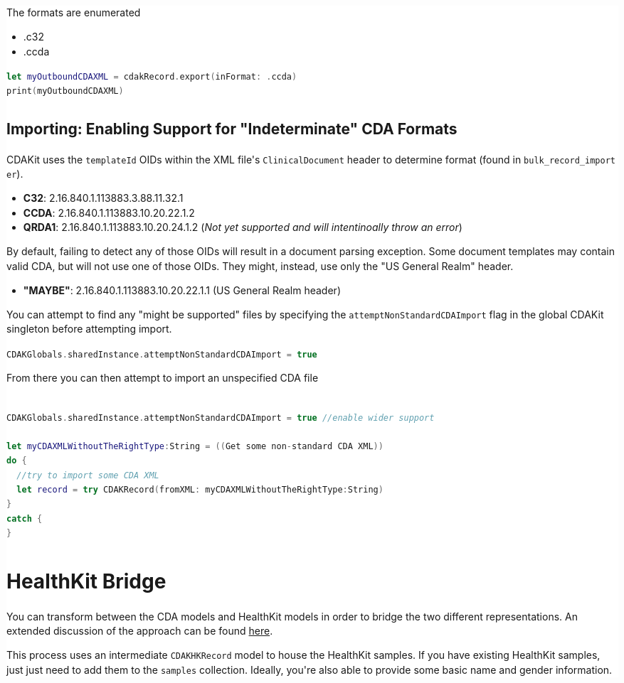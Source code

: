 The formats are enumerated

* .c32
* .ccda

```swift
let myOutboundCDAXML = cdakRecord.export(inFormat: .ccda)
print(myOutboundCDAXML)
```

## <a name="import_cda_xml_unsupported"></a>Importing: Enabling Support for "Indeterminate" CDA Formats
CDAKit uses the `templateId` OIDs within the XML file's `ClinicalDocument` header to determine format (found in `bulk_record_importer`).

* **C32**: 2.16.840.1.113883.3.88.11.32.1
* **CCDA**: 2.16.840.1.113883.10.20.22.1.2
* **QRDA1**: 2.16.840.1.113883.10.20.24.1.2 (_Not yet supported and will intentinoally throw an error_)

By default, failing to detect any of those OIDs will result in a document parsing exception.  Some document templates may contain valid CDA, but will not use one of those OIDs.  They might, instead, use only the "US General Realm" header.

* **"MAYBE"**: 2.16.840.1.113883.10.20.22.1.1 (US General Realm header)

You can attempt to find any "might be supported" files by specifying the `attemptNonStandardCDAImport` flag in the global CDAKit singleton before attempting import.

```swift
CDAKGlobals.sharedInstance.attemptNonStandardCDAImport = true
```

From there you can then attempt to import an unspecified CDA file

```swift

CDAKGlobals.sharedInstance.attemptNonStandardCDAImport = true //enable wider support

let myCDAXMLWithoutTheRightType:String = ((Get some non-standard CDA XML))
do {
  //try to import some CDA XML
  let record = try CDAKRecord(fromXML: myCDAXMLWithoutTheRightType:String)
}
catch {
}
```

# <a name="healthkit_bridge"></a>HealthKit Bridge

You can transform between the CDA models and HealthKit models in order to bridge the two different representations.  An extended discussion of the approach can be found [here](https://www.linkedin.com/pulse/connecting-ios-your-emr-using-healthkit-cda-part-one-eric-whitley).

This process uses an intermediate `CDAKHKRecord` model to house the HealthKit samples.  If you have existing HealthKit samples, just just need to add them to the `samples` collection.  Ideally, you're also able to provide some basic name and gender information.
